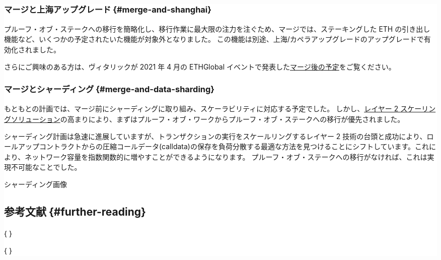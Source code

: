 ### マージと上海アップグレード {#merge-and-shanghai}

プルーフ・オブ・ステークへの移行を簡略化し、移行作業に最大限の注力を注ぐため、マージでは、ステーキングした ETH の引き出し機能など、いくつかの予定されたいた機能が対象外となりました。 この機能は別途、上海/カペラアップグレードのアップグレードで有効化されました。

さらにご興味のある方は、ヴィタリックが 2021 年 4 月の ETHGlobal イベントで発表した[マージ後の予定](https://youtu.be/7ggwLccuN5s?t=101)をご覧ください。

### マージとシャーディング {#merge-and-data-sharding}

もともとの計画では、マージ前にシャーディングに取り組み、スケーラビリティに対応する予定でした。 しかし、[レイヤー 2 スケーリングソリューション](/layer-2/)の高まりにより、まずはプルーフ・オブ・ワークからプルーフ・オブ・ステークへの移行が優先されました。

シャーディング計画は急速に進展していますが、トランザクションの実行をスケールリングするレイヤー 2 技術の台頭と成功により、ロールアップコントラクトからの圧縮コールデータ(calldata)の保存を負荷分散する最適な方法を見つけることにシフトしています。これにより、ネットワーク容量を指数関数的に増やすことができるようになります。 プルーフ・オブ・ステークへの移行がなければ、これは実現不可能なことでした。

<ButtonLink to="/roadmap/danksharding/">
  シャーディング画像
</ButtonLink>

## 参考文献 {#further-reading}

{
<MergeArticleList />
}

{
<QuizWidget quizKey="merge" />
}
